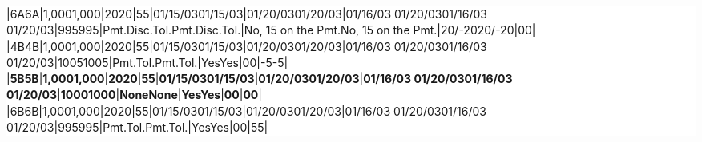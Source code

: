 |<span data-ttu-id="89a49-251">6A</span><span class="sxs-lookup"><span data-stu-id="89a49-251">6A</span></span>|<span data-ttu-id="89a49-252">1,000</span><span class="sxs-lookup"><span data-stu-id="89a49-252">1,000</span></span>|<span data-ttu-id="89a49-253">20</span><span class="sxs-lookup"><span data-stu-id="89a49-253">20</span></span>|<span data-ttu-id="89a49-254">5</span><span class="sxs-lookup"><span data-stu-id="89a49-254">5</span></span>|<span data-ttu-id="89a49-255">01/15/03</span><span class="sxs-lookup"><span data-stu-id="89a49-255">01/15/03</span></span>|<span data-ttu-id="89a49-256">01/20/03</span><span class="sxs-lookup"><span data-stu-id="89a49-256">01/20/03</span></span>|<span data-ttu-id="89a49-257">01/16/03 01/20/03</span><span class="sxs-lookup"><span data-stu-id="89a49-257">01/16/03 01/20/03</span></span>|<span data-ttu-id="89a49-258">995</span><span class="sxs-lookup"><span data-stu-id="89a49-258">995</span></span>|<span data-ttu-id="89a49-259">Pmt.Disc.Tol.</span><span class="sxs-lookup"><span data-stu-id="89a49-259">Pmt.Disc.Tol.</span></span>|<span data-ttu-id="89a49-260">No, 15 on the Pmt.</span><span class="sxs-lookup"><span data-stu-id="89a49-260">No, 15 on the Pmt.</span></span>|<span data-ttu-id="89a49-261">20/-20</span><span class="sxs-lookup"><span data-stu-id="89a49-261">20/-20</span></span>|<span data-ttu-id="89a49-262">0</span><span class="sxs-lookup"><span data-stu-id="89a49-262">0</span></span>|  
|<span data-ttu-id="89a49-263">4B</span><span class="sxs-lookup"><span data-stu-id="89a49-263">4B</span></span>|<span data-ttu-id="89a49-264">1,000</span><span class="sxs-lookup"><span data-stu-id="89a49-264">1,000</span></span>|<span data-ttu-id="89a49-265">20</span><span class="sxs-lookup"><span data-stu-id="89a49-265">20</span></span>|<span data-ttu-id="89a49-266">5</span><span class="sxs-lookup"><span data-stu-id="89a49-266">5</span></span>|<span data-ttu-id="89a49-267">01/15/03</span><span class="sxs-lookup"><span data-stu-id="89a49-267">01/15/03</span></span>|<span data-ttu-id="89a49-268">01/20/03</span><span class="sxs-lookup"><span data-stu-id="89a49-268">01/20/03</span></span>|<span data-ttu-id="89a49-269">01/16/03 01/20/03</span><span class="sxs-lookup"><span data-stu-id="89a49-269">01/16/03 01/20/03</span></span>|<span data-ttu-id="89a49-270">1005</span><span class="sxs-lookup"><span data-stu-id="89a49-270">1005</span></span>|<span data-ttu-id="89a49-271">Pmt.Tol.</span><span class="sxs-lookup"><span data-stu-id="89a49-271">Pmt.Tol.</span></span>|<span data-ttu-id="89a49-272">Yes</span><span class="sxs-lookup"><span data-stu-id="89a49-272">Yes</span></span>|<span data-ttu-id="89a49-273">0</span><span class="sxs-lookup"><span data-stu-id="89a49-273">0</span></span>|<span data-ttu-id="89a49-274">-5</span><span class="sxs-lookup"><span data-stu-id="89a49-274">-5</span></span>|  
|**<span data-ttu-id="89a49-275">5B</span><span class="sxs-lookup"><span data-stu-id="89a49-275">5B</span></span>**|**<span data-ttu-id="89a49-276">1,000</span><span class="sxs-lookup"><span data-stu-id="89a49-276">1,000</span></span>**|**<span data-ttu-id="89a49-277">20</span><span class="sxs-lookup"><span data-stu-id="89a49-277">20</span></span>**|**<span data-ttu-id="89a49-278">5</span><span class="sxs-lookup"><span data-stu-id="89a49-278">5</span></span>**|**<span data-ttu-id="89a49-279">01/15/03</span><span class="sxs-lookup"><span data-stu-id="89a49-279">01/15/03</span></span>**|**<span data-ttu-id="89a49-280">01/20/03</span><span class="sxs-lookup"><span data-stu-id="89a49-280">01/20/03</span></span>**|**<span data-ttu-id="89a49-281">01/16/03 01/20/03</span><span class="sxs-lookup"><span data-stu-id="89a49-281">01/16/03 01/20/03</span></span>**|**<span data-ttu-id="89a49-282">1000</span><span class="sxs-lookup"><span data-stu-id="89a49-282">1000</span></span>**|**<span data-ttu-id="89a49-283">None</span><span class="sxs-lookup"><span data-stu-id="89a49-283">None</span></span>**|**<span data-ttu-id="89a49-284">Yes</span><span class="sxs-lookup"><span data-stu-id="89a49-284">Yes</span></span>**|**<span data-ttu-id="89a49-285">0</span><span class="sxs-lookup"><span data-stu-id="89a49-285">0</span></span>**|**<span data-ttu-id="89a49-286">0</span><span class="sxs-lookup"><span data-stu-id="89a49-286">0</span></span>**|  
|<span data-ttu-id="89a49-287">6B</span><span class="sxs-lookup"><span data-stu-id="89a49-287">6B</span></span>|<span data-ttu-id="89a49-288">1,000</span><span class="sxs-lookup"><span data-stu-id="89a49-288">1,000</span></span>|<span data-ttu-id="89a49-289">20</span><span class="sxs-lookup"><span data-stu-id="89a49-289">20</span></span>|<span data-ttu-id="89a49-290">5</span><span class="sxs-lookup"><span data-stu-id="89a49-290">5</span></span>|<span data-ttu-id="89a49-291">01/15/03</span><span class="sxs-lookup"><span data-stu-id="89a49-291">01/15/03</span></span>|<span data-ttu-id="89a49-292">01/20/03</span><span class="sxs-lookup"><span data-stu-id="89a49-292">01/20/03</span></span>|<span data-ttu-id="89a49-293">01/16/03 01/20/03</span><span class="sxs-lookup"><span data-stu-id="89a49-293">01/16/03 01/20/03</span></span>|<span data-ttu-id="89a49-294">995</span><span class="sxs-lookup"><span data-stu-id="89a49-294">995</span></span>|<span data-ttu-id="89a49-295">Pmt.Tol.</span><span class="sxs-lookup"><span data-stu-id="89a49-295">Pmt.Tol.</span></span>|<span data-ttu-id="89a49-296">Yes</span><span class="sxs-lookup"><span data-stu-id="89a49-296">Yes</span></span>|<span data-ttu-id="89a49-297">0</span><span class="sxs-lookup"><span data-stu-id="89a49-297">0</span></span>|<span data-ttu-id="89a49-298">5</span><span class="sxs-lookup"><span data-stu-id="89a49-298">5</span></span>|  